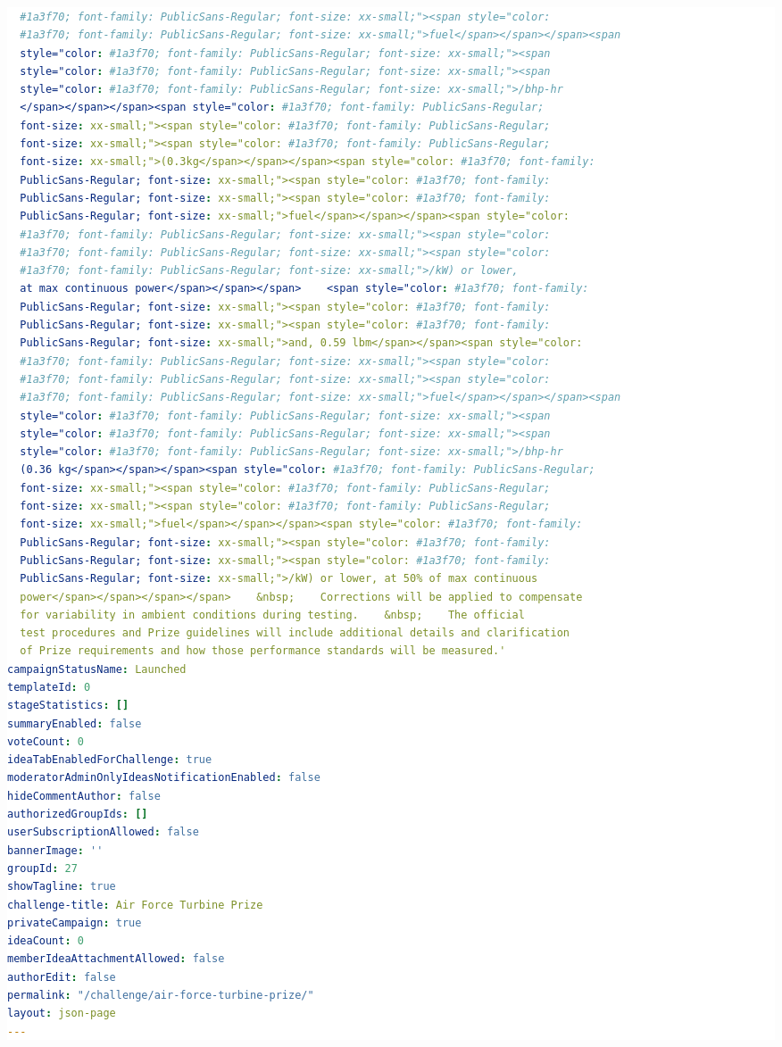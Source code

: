 ```yaml
  #1a3f70; font-family: PublicSans-Regular; font-size: xx-small;"><span style="color:
  #1a3f70; font-family: PublicSans-Regular; font-size: xx-small;">fuel</span></span></span><span
  style="color: #1a3f70; font-family: PublicSans-Regular; font-size: xx-small;"><span
  style="color: #1a3f70; font-family: PublicSans-Regular; font-size: xx-small;"><span
  style="color: #1a3f70; font-family: PublicSans-Regular; font-size: xx-small;">/bhp-hr
  </span></span></span><span style="color: #1a3f70; font-family: PublicSans-Regular;
  font-size: xx-small;"><span style="color: #1a3f70; font-family: PublicSans-Regular;
  font-size: xx-small;"><span style="color: #1a3f70; font-family: PublicSans-Regular;
  font-size: xx-small;">(0.3kg</span></span></span><span style="color: #1a3f70; font-family:
  PublicSans-Regular; font-size: xx-small;"><span style="color: #1a3f70; font-family:
  PublicSans-Regular; font-size: xx-small;"><span style="color: #1a3f70; font-family:
  PublicSans-Regular; font-size: xx-small;">fuel</span></span></span><span style="color:
  #1a3f70; font-family: PublicSans-Regular; font-size: xx-small;"><span style="color:
  #1a3f70; font-family: PublicSans-Regular; font-size: xx-small;"><span style="color:
  #1a3f70; font-family: PublicSans-Regular; font-size: xx-small;">/kW) or lower,
  at max continuous power</span></span></span>    <span style="color: #1a3f70; font-family:
  PublicSans-Regular; font-size: xx-small;"><span style="color: #1a3f70; font-family:
  PublicSans-Regular; font-size: xx-small;"><span style="color: #1a3f70; font-family:
  PublicSans-Regular; font-size: xx-small;">and, 0.59 lbm</span></span><span style="color:
  #1a3f70; font-family: PublicSans-Regular; font-size: xx-small;"><span style="color:
  #1a3f70; font-family: PublicSans-Regular; font-size: xx-small;"><span style="color:
  #1a3f70; font-family: PublicSans-Regular; font-size: xx-small;">fuel</span></span></span><span
  style="color: #1a3f70; font-family: PublicSans-Regular; font-size: xx-small;"><span
  style="color: #1a3f70; font-family: PublicSans-Regular; font-size: xx-small;"><span
  style="color: #1a3f70; font-family: PublicSans-Regular; font-size: xx-small;">/bhp-hr
  (0.36 kg</span></span></span><span style="color: #1a3f70; font-family: PublicSans-Regular;
  font-size: xx-small;"><span style="color: #1a3f70; font-family: PublicSans-Regular;
  font-size: xx-small;"><span style="color: #1a3f70; font-family: PublicSans-Regular;
  font-size: xx-small;">fuel</span></span></span><span style="color: #1a3f70; font-family:
  PublicSans-Regular; font-size: xx-small;"><span style="color: #1a3f70; font-family:
  PublicSans-Regular; font-size: xx-small;"><span style="color: #1a3f70; font-family:
  PublicSans-Regular; font-size: xx-small;">/kW) or lower, at 50% of max continuous
  power</span></span></span></span>    &nbsp;    Corrections will be applied to compensate
  for variability in ambient conditions during testing.    &nbsp;    The official
  test procedures and Prize guidelines will include additional details and clarification
  of Prize requirements and how those performance standards will be measured.'
campaignStatusName: Launched
templateId: 0
stageStatistics: []
summaryEnabled: false
voteCount: 0
ideaTabEnabledForChallenge: true
moderatorAdminOnlyIdeasNotificationEnabled: false
hideCommentAuthor: false
authorizedGroupIds: []
userSubscriptionAllowed: false
bannerImage: ''
groupId: 27
showTagline: true
challenge-title: Air Force Turbine Prize
privateCampaign: true
ideaCount: 0
memberIdeaAttachmentAllowed: false
authorEdit: false
permalink: "/challenge/air-force-turbine-prize/"
layout: json-page
---
```


